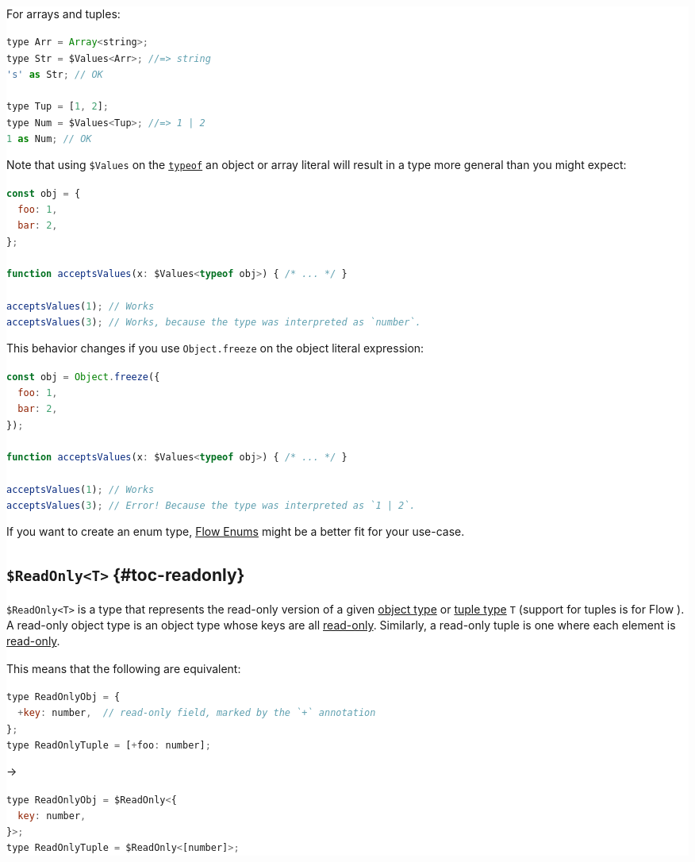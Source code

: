 For arrays and tuples:
```js flow-check
type Arr = Array<string>;
type Str = $Values<Arr>; //=> string
's' as Str; // OK

type Tup = [1, 2];
type Num = $Values<Tup>; //=> 1 | 2
1 as Num; // OK
```

Note that using `$Values` on the [`typeof`](../typeof) an object or array literal will result in a type more general than you might expect:

```js flow-check
const obj = {
  foo: 1,
  bar: 2,
};

function acceptsValues(x: $Values<typeof obj>) { /* ... */ }

acceptsValues(1); // Works
acceptsValues(3); // Works, because the type was interpreted as `number`.
```

This behavior changes if you use `Object.freeze` on the object literal expression:

```js flow-check
const obj = Object.freeze({
  foo: 1,
  bar: 2,
});

function acceptsValues(x: $Values<typeof obj>) { /* ... */ }

acceptsValues(1); // Works
acceptsValues(3); // Error! Because the type was interpreted as `1 | 2`.
```

If you want to create an enum type, [Flow Enums](../../enums) might be a better fit for your use-case.

## `$ReadOnly<T>` {#toc-readonly}

`$ReadOnly<T>` is a type that represents the read-only version of a given [object type](../objects/)
or [tuple type](../tuples) `T` (support for tuples is for Flow <SinceVersion version="0.212" />).
A read-only object type is an object type whose keys are all [read-only](../objects/#read-only-object-properties).
Similarly, a read-only tuple is one where each element is [read-only](../tuples/#variance-annotations-and-read-only-tuples).

This means that the following are equivalent:
```js flow-check
type ReadOnlyObj = {
  +key: number,  // read-only field, marked by the `+` annotation
};
type ReadOnlyTuple = [+foo: number];
```
&rarr;
```js flow-check
type ReadOnlyObj = $ReadOnly<{
  key: number,
}>;
type ReadOnlyTuple = $ReadOnly<[number]>;
```
